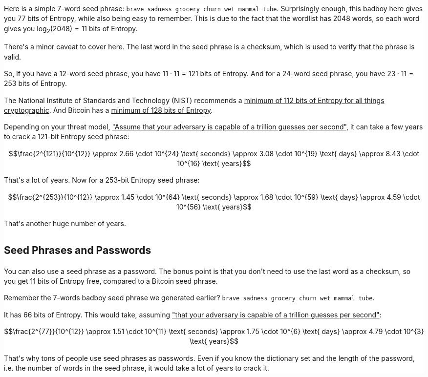 Here is a simple 7-word seed phrase: `brave sadness grocery churn wet mammal tube`.
Surprisingly enough, this badboy here gives you $77$ bits of Entropy,
while also being easy to remember.
This is due to the fact that the wordlist has 2048 words,
so each word gives you $\log_2(2048) = 11$ bits of Entropy.

There's a minor caveat to cover here.
The last word in the seed phrase is a checksum,
which is used to verify that the phrase is valid.

So, if you have a 12-word seed phrase,
you have $11 \cdot 11 = 121$ bits of Entropy.
And for a 24-word seed phrase,
you have $23 \cdot 11 = 253$ bits of Entropy.

The National Institute of Standards and Technology (NIST) recommends a
[minimum of 112 bits of Entropy for all things cryptographic](https://crypto.stackexchange.com/a/87059).
And Bitcoin has a [minimum of 128 bits of Entropy](https://bitcoin.stackexchange.com/a/118929).

Depending on your threat model,
["Assume that your adversary is capable of a trillion guesses per second"](https://www.nytimes.com/2013/08/18/magazine/laura-poitras-snowden.html),
it can take a few years to crack a 121-bit Entropy seed phrase:

$$\frac{2^{121}}{10^{12}} \approx 2.66 \cdot 10^{24} \text{ seconds} \approx 3.08 \cdot 10^{19} \text{ days} \approx 8.43 \cdot 10^{16} \text{ years}$$

That's a lot of years.
Now for a 253-bit Entropy seed phrase:

$$\frac{2^{253}}{10^{12}} \approx 1.45 \cdot 10^{64} \text{ seconds} \approx 1.68 \cdot 10^{59} \text{ days} \approx 4.59 \cdot 10^{56} \text{ years}$$

That's another huge number of years.

## Seed Phrases and Passwords

You can also use a seed phrase as a password.
The bonus point is that you don't need to use the last word as a checksum,
so you get 11 bits of Entropy free, compared to a Bitcoin seed phrase.

Remember the 7-words badboy seed phrase we generated earlier?
`brave sadness grocery churn wet mammal tube`.

It has $66$ bits of Entropy.
This would take, assuming
["that your adversary is capable of a trillion guesses per second"](https://www.nytimes.com/2013/08/18/magazine/laura-poitras-snowden.html):

$$\frac{2^{77}}{10^{12}} \approx 1.51 \cdot 10^{11} \text{ seconds} \approx 1.75 \cdot 10^{6} \text{ days} \approx 4.79 \cdot 10^{3} \text{ years}$$

That's why tons of people use seed phrases as passwords.
Even if you know the dictionary set and the length of the password,
i.e. the number of words in the seed phrase,
it would take a lot of years to crack it.

